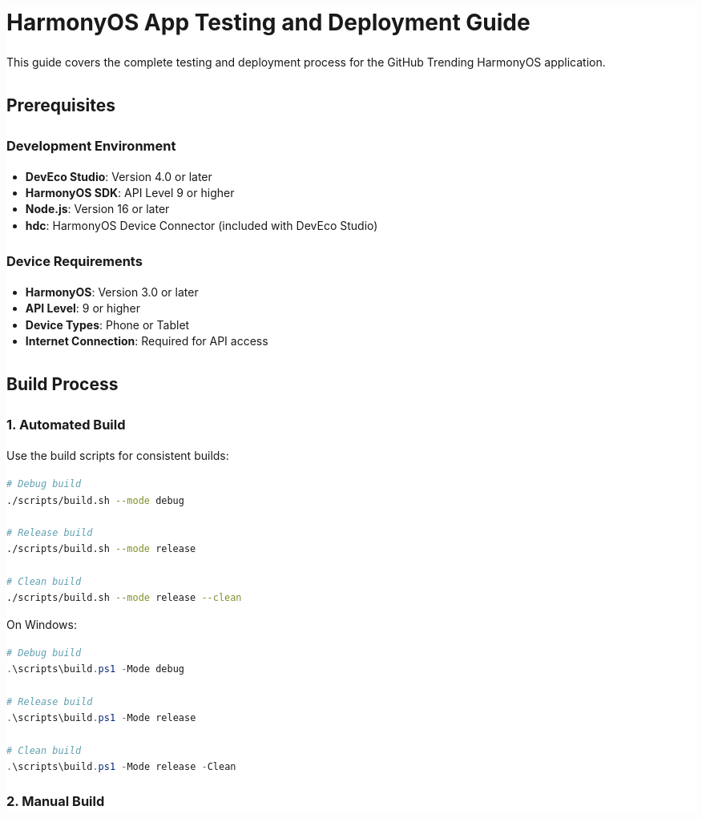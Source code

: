 # HarmonyOS App Testing and Deployment Guide

This guide covers the complete testing and deployment process for the GitHub Trending HarmonyOS application.

## Prerequisites

### Development Environment
- **DevEco Studio**: Version 4.0 or later
- **HarmonyOS SDK**: API Level 9 or higher
- **Node.js**: Version 16 or later
- **hdc**: HarmonyOS Device Connector (included with DevEco Studio)

### Device Requirements
- **HarmonyOS**: Version 3.0 or later
- **API Level**: 9 or higher
- **Device Types**: Phone or Tablet
- **Internet Connection**: Required for API access

## Build Process

### 1. Automated Build

Use the build scripts for consistent builds:

```bash
# Debug build
./scripts/build.sh --mode debug

# Release build
./scripts/build.sh --mode release

# Clean build
./scripts/build.sh --mode release --clean
```

On Windows:
```powershell
# Debug build
.\scripts\build.ps1 -Mode debug

# Release build
.\scripts\build.ps1 -Mode release

# Clean build
.\scripts\build.ps1 -Mode release -Clean
```

### 2. Manual Build
